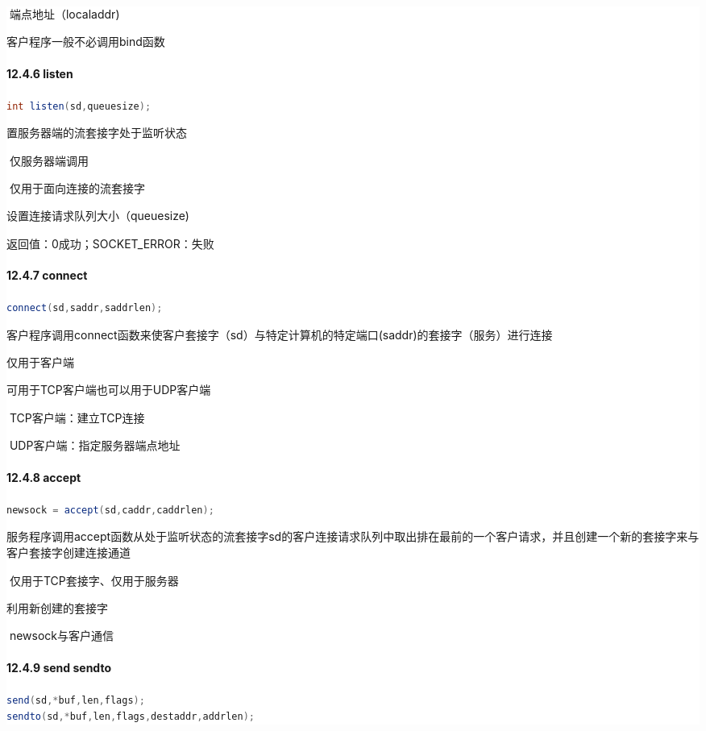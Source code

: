 ​	端点地址（localaddr)

客户程序一般不必调用bind函数



#### 12.4.6 listen

~~~java
int listen(sd,queuesize);
~~~

置服务器端的流套接字处于监听状态

​	仅服务器端调用

​	仅用于面向连接的流套接字

设置连接请求队列大小（queuesize)

返回值：0成功；SOCKET_ERROR：失败



#### 12.4.7 connect

~~~java
connect(sd,saddr,saddrlen);
~~~

客户程序调用connect函数来使客户套接字（sd）与特定计算机的特定端口(saddr)的套接字（服务）进行连接

仅用于客户端

可用于TCP客户端也可以用于UDP客户端

​	TCP客户端：建立TCP连接

​	UDP客户端：指定服务器端点地址



#### 12.4.8 accept

~~~java
newsock = accept(sd,caddr,caddrlen);
~~~

服务程序调用accept函数从处于监听状态的流套接字sd的客户连接请求队列中取出排在最前的一个客户请求，并且创建一个新的套接字来与客户套接字创建连接通道

​	仅用于TCP套接字、仅用于服务器

利用新创建的套接字

​	newsock与客户通信



#### 12.4.9 send sendto

~~~java
send(sd,*buf,len,flags);
sendto(sd,*buf,len,flags,destaddr,addrlen);
~~~
